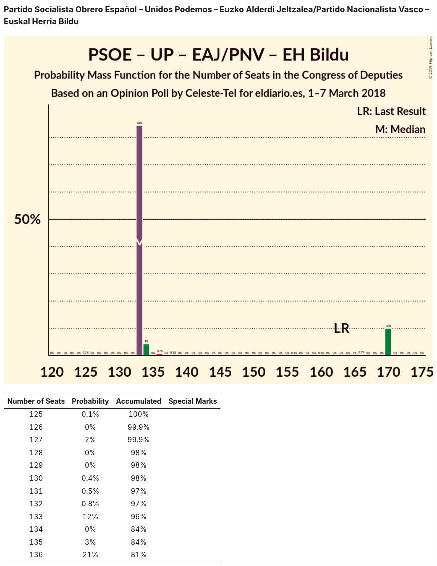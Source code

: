 ### Partido Socialista Obrero Español – Unidos Podemos – Euzko Alderdi Jeltzalea/Partido Nacionalista Vasco – Euskal Herria Bildu

![Graph with seats probability mass function not yet produced](2018-03-07-Celeste-Tel-coalitions-seats-pmf-psoe–up–eajpnv–ehbildu.png "Seats Probability Mass Function")

| Number of Seats | Probability | Accumulated | Special Marks |
|:---------------:|:-----------:|:-----------:|:-------------:|
| 125 | 0.1% | 100% |  |
| 126 | 0% | 99.9% |  |
| 127 | 2% | 99.9% |  |
| 128 | 0% | 98% |  |
| 129 | 0% | 98% |  |
| 130 | 0.4% | 98% |  |
| 131 | 0.5% | 97% |  |
| 132 | 0.8% | 97% |  |
| 133 | 12% | 96% |  |
| 134 | 0% | 84% |  |
| 135 | 3% | 84% |  |
| 136 | 21% | 81% |  |